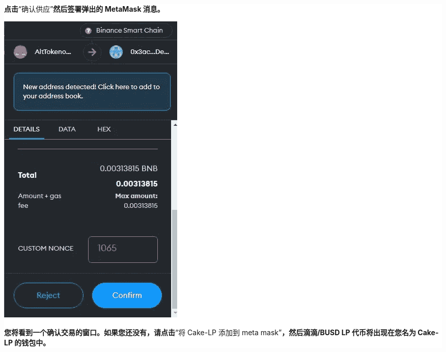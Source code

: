 **点击**“确认供应”**然后签署弹出的 MetaMask 消息。**

**![](img/ffacf72e6a82ff606d072ec0467198c9.png)**

**您将看到一个确认交易的窗口。如果您还没有，请点击**“将 Cake-LP 添加到 meta mask”**，然后滴滴/BUSD LP 代币将出现在您名为 Cake-LP 的钱包中。**

